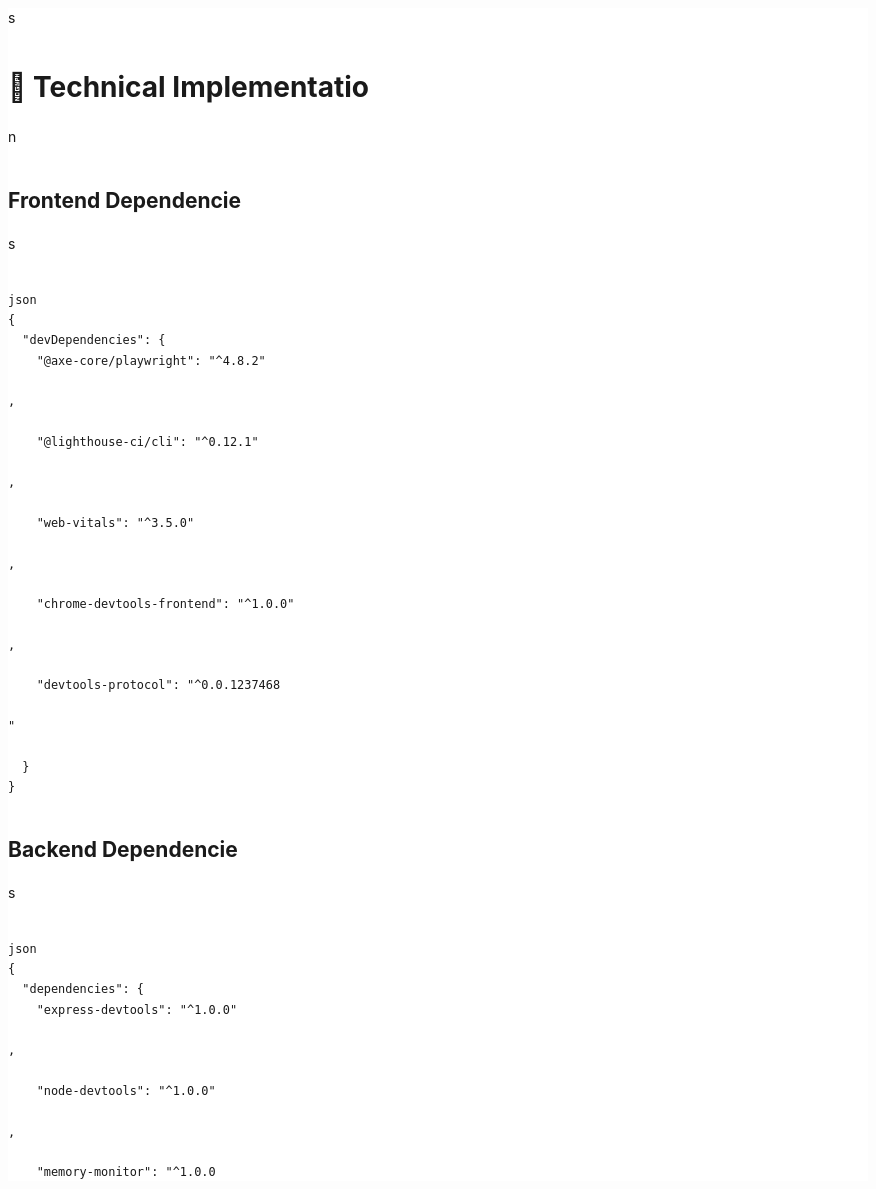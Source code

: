 s

#

# 🔧 Technical Implementatio

n

#

## Frontend Dependencie

s

```

json
{
  "devDependencies": {
    "@axe-core/playwright": "^4.8.2"

,

    "@lighthouse-ci/cli": "^0.12.1"

,

    "web-vitals": "^3.5.0"

,

    "chrome-devtools-frontend": "^1.0.0"

,

    "devtools-protocol": "^0.0.1237468

"

  }
}

```

#

## Backend Dependencie

s

```

json
{
  "dependencies": {
    "express-devtools": "^1.0.0"

,

    "node-devtools": "^1.0.0"

,

    "memory-monitor": "^1.0.0

```
